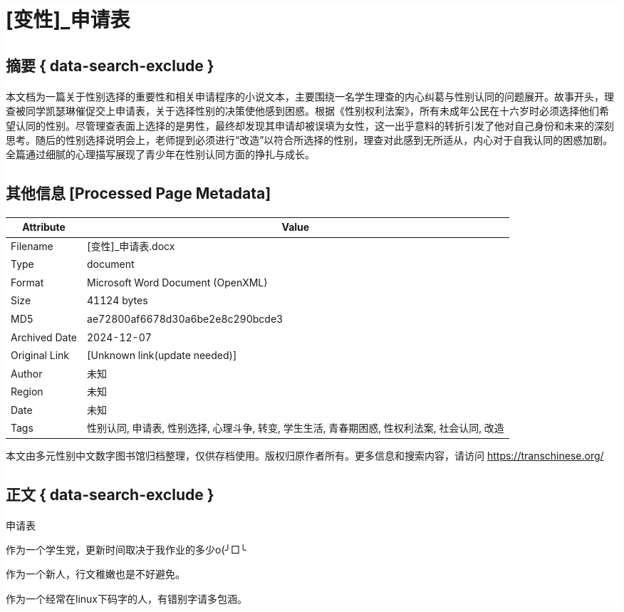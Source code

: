 # [变性]_申请表



## 摘要  { data-search-exclude }


本文档为一篇关于性别选择的重要性和相关申请程序的小说文本，主要围绕一名学生理查的内心纠葛与性别认同的问题展开。故事开头，理查被同学凯瑟琳催促交上申请表，关于选择性别的决策使他感到困惑。根据《性别权利法案》，所有未成年公民在十六岁时必须选择他们希望认同的性别。尽管理查表面上选择的是男性，最终却发现其申请却被误填为女性，这一出乎意料的转折引发了他对自己身份和未来的深刻思考。随后的性别选择说明会上，老师提到必须进行“改造”以符合所选择的性别，理查对此感到无所适从，内心对于自我认同的困惑加剧。全篇通过细腻的心理描写展现了青少年在性别认同方面的挣扎与成长。



## 其他信息 [Processed Page Metadata]

| Attribute       | Value                                  |
|-----------------|----------------------------------------|
| Filename        | [变性]_申请表.docx                             |
| Type            | document                                 |
| Format          | Microsoft Word Document (OpenXML)                               |
| Size            | 41124 bytes                           |
| MD5             | ae72800af6678d30a6be2e8c290bcde3                                  |
| Archived Date   | 2024-12-07                             |
| Original Link   | [Unknown link(update needed)]                         |
| Author          | 未知                               |
| Region          | 未知                               |
| Date            | 未知                                 |
| Tags            | 性别认同, 申请表, 性别选择, 心理斗争, 转变, 学生生活, 青春期困惑, 性权利法案, 社会认同, 改造                                 |

本文由多元性别中文数字图书馆归档整理，仅供存档使用。版权归原作者所有。更多信息和搜索内容，请访问 <https://transchinese.org/>


## 正文 { data-search-exclude }


申请表





作为一个学生党，更新时间取决于我作业的多少o(╯□╰



作为一个新人，行文稚嫩也是不好避免。



作为一个经常在linux下码字的人，有错别字请多包涵。
